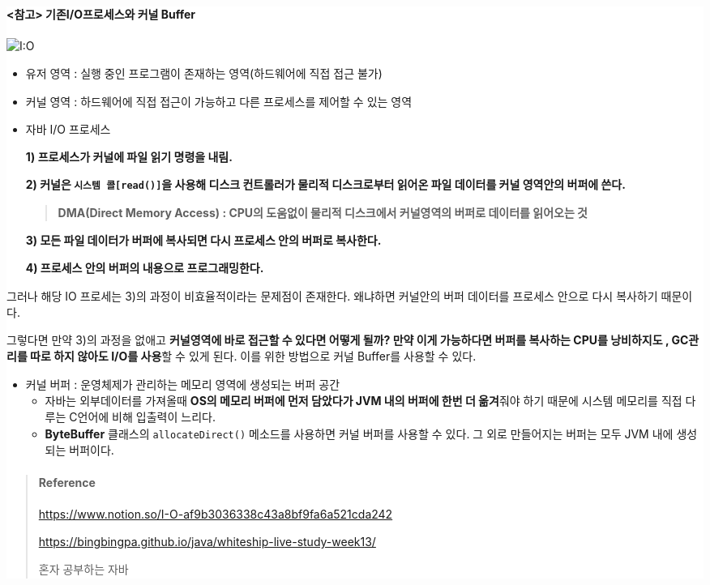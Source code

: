 

#### <참고> 기존I/O프로세스와 커널 Buffer

![I:O](https://github.com/workhardslave/cs-study/blob/main/JAVA/img/I:O.png?raw=true)

- 유저 영역 : 실행 중인 프로그램이 존재하는 영역(하드웨어에 직접 접근 불가)

- 커널 영역 : 하드웨어에 직접 접근이 가능하고 다른 프로세스를 제어할 수 있는 영역

- 자바 I/O 프로세스

  **1) 프로세스가 커널에 파일 읽기 명령을 내림.**

  **2) 커널은 `시스템 콜[read()]`을 사용해 디스크 컨트롤러가 물리적 디스크로부터 읽어온 파일 데이터를 커널 영역안의 버퍼에 쓴다.**

  > **DMA(Direct Memory Access) : CPU의 도움없이 물리적 디스크에서 커널영역의 버퍼로 데이터를 읽어오는 것**

  **3) 모든 파일 데이터가 버퍼에 복사되면 다시 프로세스 안의 버퍼로 복사한다.**

  **4) 프로세스 안의 버퍼의 내용으로 프로그래밍한다.**

  

그러나 해당 IO 프로세는 3)의 과정이 비효율적이라는 문제점이 존재한다. 왜냐하면 커널안의 버퍼 데이터를 프로세스 안으로 다시 복사하기 때문이다.

그렇다면 만약 3)의 과정을 없애고 **커널영역에 바로 접근할 수 있다면 어떻게 될까? 만약 이게 가능하다면 버퍼를 복사하는 CPU를 낭비하지도 , GC관리를 따로 하지 않아도 I/O를 사용**할 수 있게 된다. 이를 위한 방법으로 커널 Buffer를 사용할 수 있다.



- 커널 버퍼 : 운영체제가 관리하는 메모리 영역에 생성되는 버퍼 공간
  - 자바는 외부데이터를 가져올때 **OS의 메모리 버퍼에 먼저 담았다가 JVM 내의 버퍼에 한번 더 옮겨**줘야 하기 때문에 시스템 메모리를 직접 다루는 C언어에 비해 입출력이 느리다.
  - **ByteBuffer** 클래스의 `allocateDirect()` 메소드를 사용하면 커널 버퍼를 사용할 수 있다. 그 외로 만들어지는 버퍼는 모두 JVM 내에 생성되는 버퍼이다.







> #### Reference
>
> https://www.notion.so/I-O-af9b3036338c43a8bf9fa6a521cda242
>
> https://bingbingpa.github.io/java/whiteship-live-study-week13/
>
> 혼자 공부하는 자바


